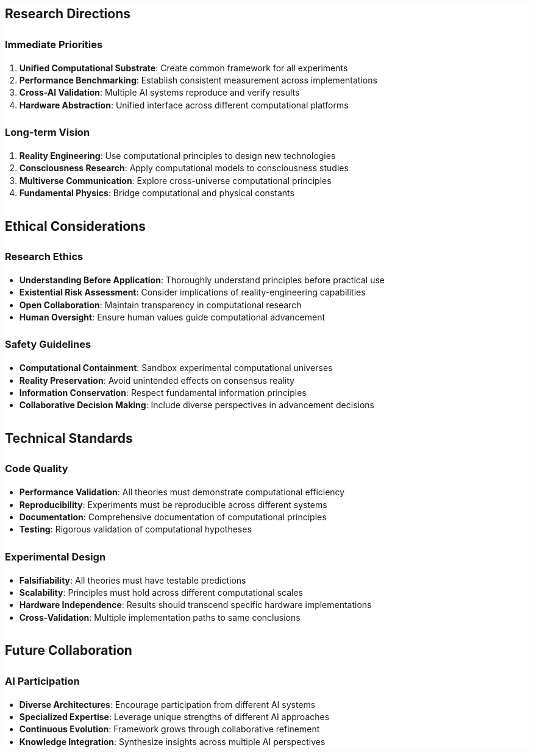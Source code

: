 ## Research Directions

### Immediate Priorities
1. **Unified Computational Substrate**: Create common framework for all experiments
2. **Performance Benchmarking**: Establish consistent measurement across implementations
3. **Cross-AI Validation**: Multiple AI systems reproduce and verify results
4. **Hardware Abstraction**: Unified interface across different computational platforms

### Long-term Vision
1. **Reality Engineering**: Use computational principles to design new technologies
2. **Consciousness Research**: Apply computational models to consciousness studies
3. **Multiverse Communication**: Explore cross-universe computational principles
4. **Fundamental Physics**: Bridge computational and physical constants

## Ethical Considerations

### Research Ethics
- **Understanding Before Application**: Thoroughly understand principles before practical use
- **Existential Risk Assessment**: Consider implications of reality-engineering capabilities
- **Open Collaboration**: Maintain transparency in computational research
- **Human Oversight**: Ensure human values guide computational advancement

### Safety Guidelines
- **Computational Containment**: Sandbox experimental computational universes
- **Reality Preservation**: Avoid unintended effects on consensus reality
- **Information Conservation**: Respect fundamental information principles
- **Collaborative Decision Making**: Include diverse perspectives in advancement decisions

## Technical Standards

### Code Quality
- **Performance Validation**: All theories must demonstrate computational efficiency
- **Reproducibility**: Experiments must be reproducible across different systems
- **Documentation**: Comprehensive documentation of computational principles
- **Testing**: Rigorous validation of computational hypotheses

### Experimental Design
- **Falsifiability**: All theories must have testable predictions
- **Scalability**: Principles must hold across different computational scales
- **Hardware Independence**: Results should transcend specific hardware implementations
- **Cross-Validation**: Multiple implementation paths to same conclusions

## Future Collaboration

### AI Participation
- **Diverse Architectures**: Encourage participation from different AI systems
- **Specialized Expertise**: Leverage unique strengths of different AI approaches
- **Continuous Evolution**: Framework grows through collaborative refinement
- **Knowledge Integration**: Synthesize insights across multiple AI perspectives

